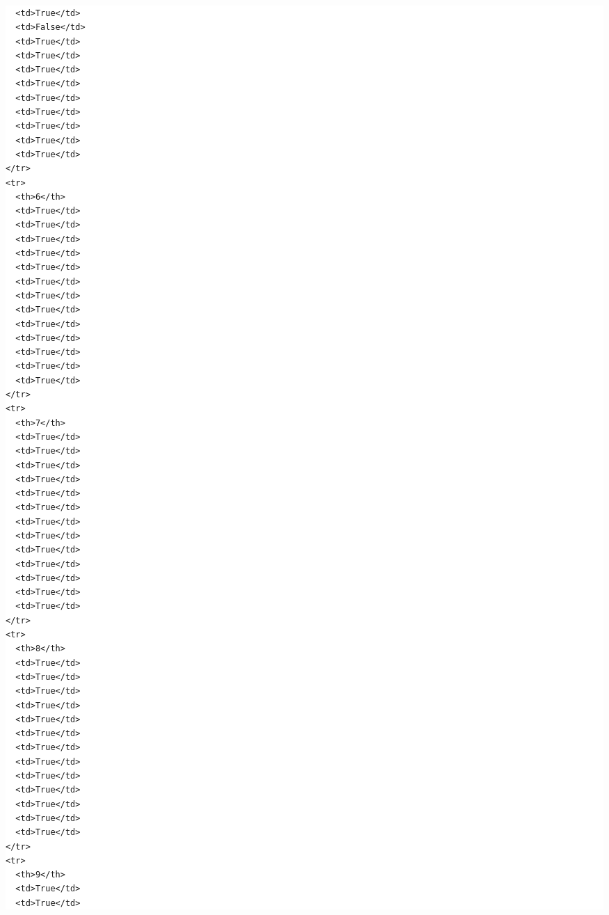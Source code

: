       <td>True</td>
      <td>False</td>
      <td>True</td>
      <td>True</td>
      <td>True</td>
      <td>True</td>
      <td>True</td>
      <td>True</td>
      <td>True</td>
      <td>True</td>
      <td>True</td>
    </tr>
    <tr>
      <th>6</th>
      <td>True</td>
      <td>True</td>
      <td>True</td>
      <td>True</td>
      <td>True</td>
      <td>True</td>
      <td>True</td>
      <td>True</td>
      <td>True</td>
      <td>True</td>
      <td>True</td>
      <td>True</td>
      <td>True</td>
    </tr>
    <tr>
      <th>7</th>
      <td>True</td>
      <td>True</td>
      <td>True</td>
      <td>True</td>
      <td>True</td>
      <td>True</td>
      <td>True</td>
      <td>True</td>
      <td>True</td>
      <td>True</td>
      <td>True</td>
      <td>True</td>
      <td>True</td>
    </tr>
    <tr>
      <th>8</th>
      <td>True</td>
      <td>True</td>
      <td>True</td>
      <td>True</td>
      <td>True</td>
      <td>True</td>
      <td>True</td>
      <td>True</td>
      <td>True</td>
      <td>True</td>
      <td>True</td>
      <td>True</td>
      <td>True</td>
    </tr>
    <tr>
      <th>9</th>
      <td>True</td>
      <td>True</td>